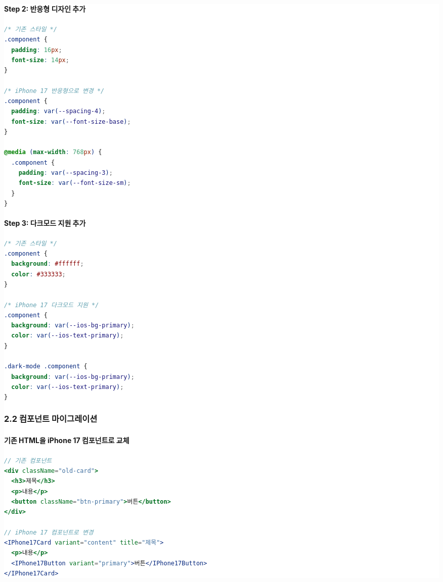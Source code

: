 #### **Step 2: 반응형 디자인 추가**
```css
/* 기존 스타일 */
.component {
  padding: 16px;
  font-size: 14px;
}

/* iPhone 17 반응형으로 변경 */
.component {
  padding: var(--spacing-4);
  font-size: var(--font-size-base);
}

@media (max-width: 768px) {
  .component {
    padding: var(--spacing-3);
    font-size: var(--font-size-sm);
  }
}
```

#### **Step 3: 다크모드 지원 추가**
```css
/* 기존 스타일 */
.component {
  background: #ffffff;
  color: #333333;
}

/* iPhone 17 다크모드 지원 */
.component {
  background: var(--ios-bg-primary);
  color: var(--ios-text-primary);
}

.dark-mode .component {
  background: var(--ios-bg-primary);
  color: var(--ios-text-primary);
}
```

### 2.2 컴포넌트 마이그레이션

#### **기존 HTML을 iPhone 17 컴포넌트로 교체**

```jsx
// 기존 컴포넌트
<div className="old-card">
  <h3>제목</h3>
  <p>내용</p>
  <button className="btn-primary">버튼</button>
</div>

// iPhone 17 컴포넌트로 변경
<IPhone17Card variant="content" title="제목">
  <p>내용</p>
  <IPhone17Button variant="primary">버튼</IPhone17Button>
</IPhone17Card>
```
